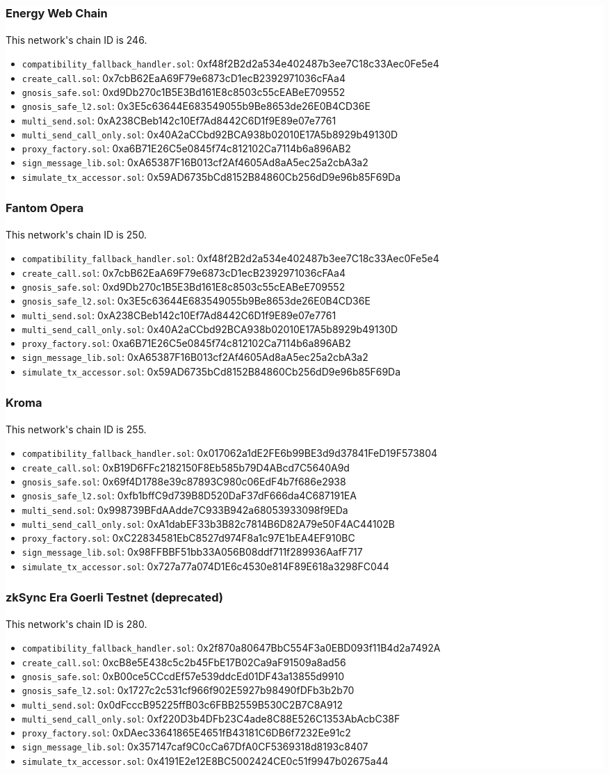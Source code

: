 
### Energy Web Chain

This network's chain ID is 246.

- `compatibility_fallback_handler.sol`: 0xf48f2B2d2a534e402487b3ee7C18c33Aec0Fe5e4
- `create_call.sol`: 0x7cbB62EaA69F79e6873cD1ecB2392971036cFAa4
- `gnosis_safe.sol`: 0xd9Db270c1B5E3Bd161E8c8503c55cEABeE709552
- `gnosis_safe_l2.sol`: 0x3E5c63644E683549055b9Be8653de26E0B4CD36E
- `multi_send.sol`: 0xA238CBeb142c10Ef7Ad8442C6D1f9E89e07e7761
- `multi_send_call_only.sol`: 0x40A2aCCbd92BCA938b02010E17A5b8929b49130D
- `proxy_factory.sol`: 0xa6B71E26C5e0845f74c812102Ca7114b6a896AB2
- `sign_message_lib.sol`: 0xA65387F16B013cf2Af4605Ad8aA5ec25a2cbA3a2
- `simulate_tx_accessor.sol`: 0x59AD6735bCd8152B84860Cb256dD9e96b85F69Da


### Fantom Opera

This network's chain ID is 250.

- `compatibility_fallback_handler.sol`: 0xf48f2B2d2a534e402487b3ee7C18c33Aec0Fe5e4
- `create_call.sol`: 0x7cbB62EaA69F79e6873cD1ecB2392971036cFAa4
- `gnosis_safe.sol`: 0xd9Db270c1B5E3Bd161E8c8503c55cEABeE709552
- `gnosis_safe_l2.sol`: 0x3E5c63644E683549055b9Be8653de26E0B4CD36E
- `multi_send.sol`: 0xA238CBeb142c10Ef7Ad8442C6D1f9E89e07e7761
- `multi_send_call_only.sol`: 0x40A2aCCbd92BCA938b02010E17A5b8929b49130D
- `proxy_factory.sol`: 0xa6B71E26C5e0845f74c812102Ca7114b6a896AB2
- `sign_message_lib.sol`: 0xA65387F16B013cf2Af4605Ad8aA5ec25a2cbA3a2
- `simulate_tx_accessor.sol`: 0x59AD6735bCd8152B84860Cb256dD9e96b85F69Da


### Kroma

This network's chain ID is 255.

- `compatibility_fallback_handler.sol`: 0x017062a1dE2FE6b99BE3d9d37841FeD19F573804
- `create_call.sol`: 0xB19D6FFc2182150F8Eb585b79D4ABcd7C5640A9d
- `gnosis_safe.sol`: 0x69f4D1788e39c87893C980c06EdF4b7f686e2938
- `gnosis_safe_l2.sol`: 0xfb1bffC9d739B8D520DaF37dF666da4C687191EA
- `multi_send.sol`: 0x998739BFdAAdde7C933B942a68053933098f9EDa
- `multi_send_call_only.sol`: 0xA1dabEF33b3B82c7814B6D82A79e50F4AC44102B
- `proxy_factory.sol`: 0xC22834581EbC8527d974F8a1c97E1bEA4EF910BC
- `sign_message_lib.sol`: 0x98FFBBF51bb33A056B08ddf711f289936AafF717
- `simulate_tx_accessor.sol`: 0x727a77a074D1E6c4530e814F89E618a3298FC044


### zkSync Era Goerli Testnet (deprecated)

This network's chain ID is 280.

- `compatibility_fallback_handler.sol`: 0x2f870a80647BbC554F3a0EBD093f11B4d2a7492A
- `create_call.sol`: 0xcB8e5E438c5c2b45FbE17B02Ca9aF91509a8ad56
- `gnosis_safe.sol`: 0xB00ce5CCcdEf57e539ddcEd01DF43a13855d9910
- `gnosis_safe_l2.sol`: 0x1727c2c531cf966f902E5927b98490fDFb3b2b70
- `multi_send.sol`: 0x0dFcccB95225ffB03c6FBB2559B530C2B7C8A912
- `multi_send_call_only.sol`: 0xf220D3b4DFb23C4ade8C88E526C1353AbAcbC38F
- `proxy_factory.sol`: 0xDAec33641865E4651fB43181C6DB6f7232Ee91c2
- `sign_message_lib.sol`: 0x357147caf9C0cCa67DfA0CF5369318d8193c8407
- `simulate_tx_accessor.sol`: 0x4191E2e12E8BC5002424CE0c51f9947b02675a44
